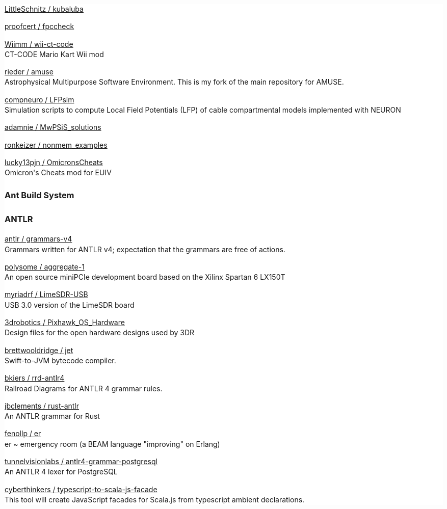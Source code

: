 [LittleSchnitz / kubaluba](../../../../../LittleSchnitz/kubaluba)  
  

[proofcert / fpccheck](../../../../../proofcert/fpccheck)  
  

[Wiimm / wii-ct-code](../../../../../Wiimm/wii-ct-code)  
CT-CODE Mario Kart Wii mod  

[rieder / amuse](../../../../../rieder/amuse)  
Astrophysical Multipurpose Software Environment. This is my fork of the main repository for AMUSE.  

[compneuro / LFPsim](../../../../../compneuro/LFPsim)  
Simulation scripts to compute Local Field Potentials (LFP) of cable compartmental models implemented with NEURON  

[adamnie / MwPSiS_solutions](../../../../../adamnie/MwPSiS_solutions)  
  

[ronkeizer / nonmem_examples](../../../../../ronkeizer/nonmem_examples)  
  

[lucky13pjn / OmicronsCheats](../../../../../lucky13pjn/OmicronsCheats)  
Omicron's Cheats mod for EUIV  

### Ant Build System

### ANTLR

[antlr / grammars-v4](../../../../../antlr/grammars-v4)  
Grammars written for ANTLR v4; expectation that the grammars are free of actions.  

[polysome / aggregate-1](../../../../../polysome/aggregate-1)  
An open source miniPCIe development board based on the Xilinx Spartan 6 LX150T  

[myriadrf / LimeSDR-USB](../../../../../myriadrf/LimeSDR-USB)  
USB 3.0 version of the LimeSDR board  

[3drobotics / Pixhawk_OS_Hardware](../../../../../3drobotics/Pixhawk_OS_Hardware)  
Design files for the open hardware designs used by 3DR  

[brettwooldridge / jet](../../../../../brettwooldridge/jet)  
Swift-to-JVM bytecode compiler.  

[bkiers / rrd-antlr4](../../../../../bkiers/rrd-antlr4)  
Railroad Diagrams for ANTLR 4 grammar rules.  

[jbclements / rust-antlr](../../../../../jbclements/rust-antlr)  
An ANTLR grammar for Rust  

[fenollp / er](../../../../../fenollp/er)  
er ~ emergency room (a BEAM language "improving" on Erlang)  

[tunnelvisionlabs / antlr4-grammar-postgresql](../../../../../tunnelvisionlabs/antlr4-grammar-postgresql)  
An ANTLR 4 lexer for PostgreSQL  

[cyberthinkers / typescript-to-scala-js-facade](../../../../../cyberthinkers/typescript-to-scala-js-facade)  
This tool will create JavaScript facades for Scala.js from typescript ambient declarations.  
